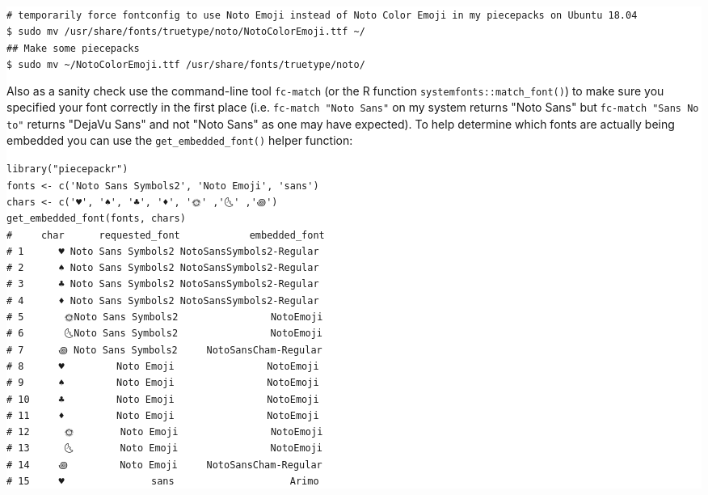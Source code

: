     # temporarily force fontconfig to use Noto Emoji instead of Noto Color Emoji in my piecepacks on Ubuntu 18.04
    $ sudo mv /usr/share/fonts/truetype/noto/NotoColorEmoji.ttf ~/
    ## Make some piecepacks
    $ sudo mv ~/NotoColorEmoji.ttf /usr/share/fonts/truetype/noto/

Also as a sanity check use the command-line tool `fc-match` (or the R
function `systemfonts::match_font()`) to make sure you specified your
font correctly in the first place (i.e. `fc-match "Noto Sans"` on my
system returns "Noto Sans" but `fc-match "Sans Noto"` returns "DejaVu
Sans" and not "Noto Sans" as one may have expected). To help determine
which fonts are actually being embedded you can use the
`get_embedded_font()` helper function:

    library("piecepackr")
    fonts <- c('Noto Sans Symbols2', 'Noto Emoji', 'sans')
    chars <- c('♥', '♠', '♣', '♦', '🌞' ,'🌜' ,'꩜')
    get_embedded_font(fonts, chars)
    #     char      requested_font            embedded_font
    # 1      ♥ Noto Sans Symbols2 NotoSansSymbols2-Regular
    # 2      ♠ Noto Sans Symbols2 NotoSansSymbols2-Regular
    # 3      ♣ Noto Sans Symbols2 NotoSansSymbols2-Regular
    # 4      ♦ Noto Sans Symbols2 NotoSansSymbols2-Regular
    # 5       🌞Noto Sans Symbols2                NotoEmoji
    # 6       🌜Noto Sans Symbols2                NotoEmoji
    # 7      ꩜ Noto Sans Symbols2     NotoSansCham-Regular
    # 8      ♥         Noto Emoji                NotoEmoji
    # 9      ♠         Noto Emoji                NotoEmoji
    # 10     ♣         Noto Emoji                NotoEmoji
    # 11     ♦         Noto Emoji                NotoEmoji
    # 12      🌞        Noto Emoji                NotoEmoji
    # 13      🌜        Noto Emoji                NotoEmoji
    # 14     ꩜         Noto Emoji     NotoSansCham-Regular
    # 15     ♥               sans                    Arimo